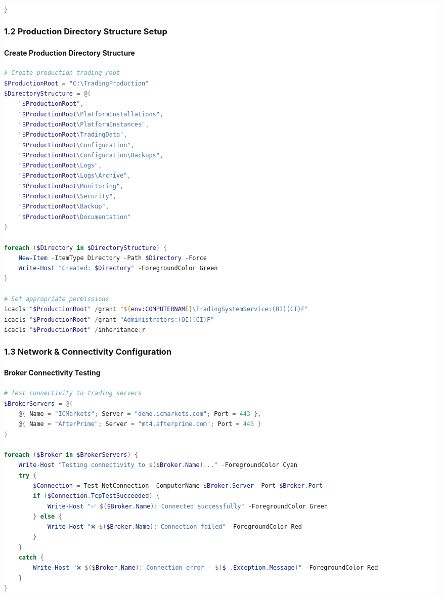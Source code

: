 ```powershell
}
```

### 1.2 Production Directory Structure Setup

#### Create Production Directory Structure
```powershell
# Create production trading root
$ProductionRoot = "C:\TradingProduction"
$DirectoryStructure = @(
    "$ProductionRoot",
    "$ProductionRoot\PlatformInstallations",
    "$ProductionRoot\PlatformInstances", 
    "$ProductionRoot\TradingData",
    "$ProductionRoot\Configuration",
    "$ProductionRoot\Configuration\Backups",
    "$ProductionRoot\Logs",
    "$ProductionRoot\Logs\Archive",
    "$ProductionRoot\Monitoring",
    "$ProductionRoot\Security",
    "$ProductionRoot\Backup",
    "$ProductionRoot\Documentation"
)

foreach ($Directory in $DirectoryStructure) {
    New-Item -ItemType Directory -Path $Directory -Force
    Write-Host "Created: $Directory" -ForegroundColor Green
}

# Set appropriate permissions
icacls "$ProductionRoot" /grant "${env:COMPUTERNAME}\TradingSystemService:(OI)(CI)F"
icacls "$ProductionRoot" /grant "Administrators:(OI)(CI)F"
icacls "$ProductionRoot" /inheritance:r
```

### 1.3 Network & Connectivity Configuration

#### Broker Connectivity Testing
```powershell
# Test connectivity to trading servers
$BrokerServers = @(
    @{ Name = "ICMarkets"; Server = "demo.icmarkets.com"; Port = 443 },
    @{ Name = "AfterPrime"; Server = "mt4.afterprime.com"; Port = 443 }
)

foreach ($Broker in $BrokerServers) {
    Write-Host "Testing connectivity to $($Broker.Name)..." -ForegroundColor Cyan
    try {
        $Connection = Test-NetConnection -ComputerName $Broker.Server -Port $Broker.Port
        if ($Connection.TcpTestSucceeded) {
            Write-Host "✅ $($Broker.Name): Connected successfully" -ForegroundColor Green
        } else {
            Write-Host "❌ $($Broker.Name): Connection failed" -ForegroundColor Red
        }
    }
    catch {
        Write-Host "❌ $($Broker.Name): Connection error - $($_.Exception.Message)" -ForegroundColor Red
    }
}
```
